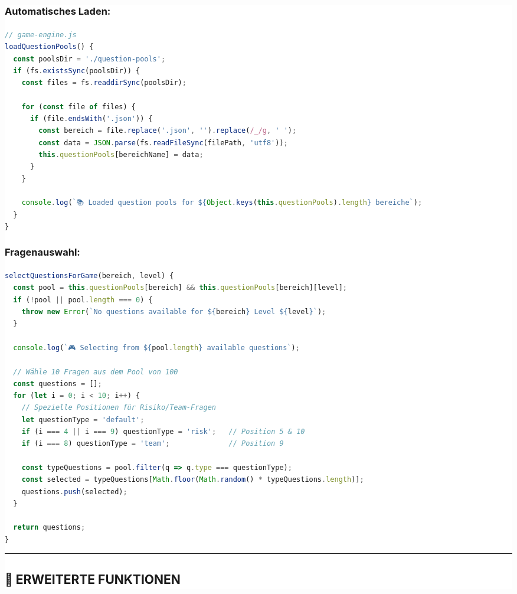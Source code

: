 ### **Automatisches Laden:**
```javascript
// game-engine.js
loadQuestionPools() {
  const poolsDir = './question-pools';
  if (fs.existsSync(poolsDir)) {
    const files = fs.readdirSync(poolsDir);
    
    for (const file of files) {
      if (file.endsWith('.json')) {
        const bereich = file.replace('.json', '').replace(/_/g, ' ');
        const data = JSON.parse(fs.readFileSync(filePath, 'utf8'));
        this.questionPools[bereichName] = data;
      }
    }
    
    console.log(`📚 Loaded question pools for ${Object.keys(this.questionPools).length} bereiche`);
  }
}
```

### **Fragenauswahl:**
```javascript
selectQuestionsForGame(bereich, level) {
  const pool = this.questionPools[bereich] && this.questionPools[bereich][level];
  if (!pool || pool.length === 0) {
    throw new Error(`No questions available for ${bereich} Level ${level}`);
  }

  console.log(`🎮 Selecting from ${pool.length} available questions`);
  
  // Wähle 10 Fragen aus dem Pool von 100
  const questions = [];
  for (let i = 0; i < 10; i++) {
    // Spezielle Positionen für Risiko/Team-Fragen
    let questionType = 'default';
    if (i === 4 || i === 9) questionType = 'risk';   // Position 5 & 10
    if (i === 8) questionType = 'team';              // Position 9
    
    const typeQuestions = pool.filter(q => q.type === questionType);
    const selected = typeQuestions[Math.floor(Math.random() * typeQuestions.length)];
    questions.push(selected);
  }
  
  return questions;
}
```

---

## 🔧 **ERWEITERTE FUNKTIONEN**
